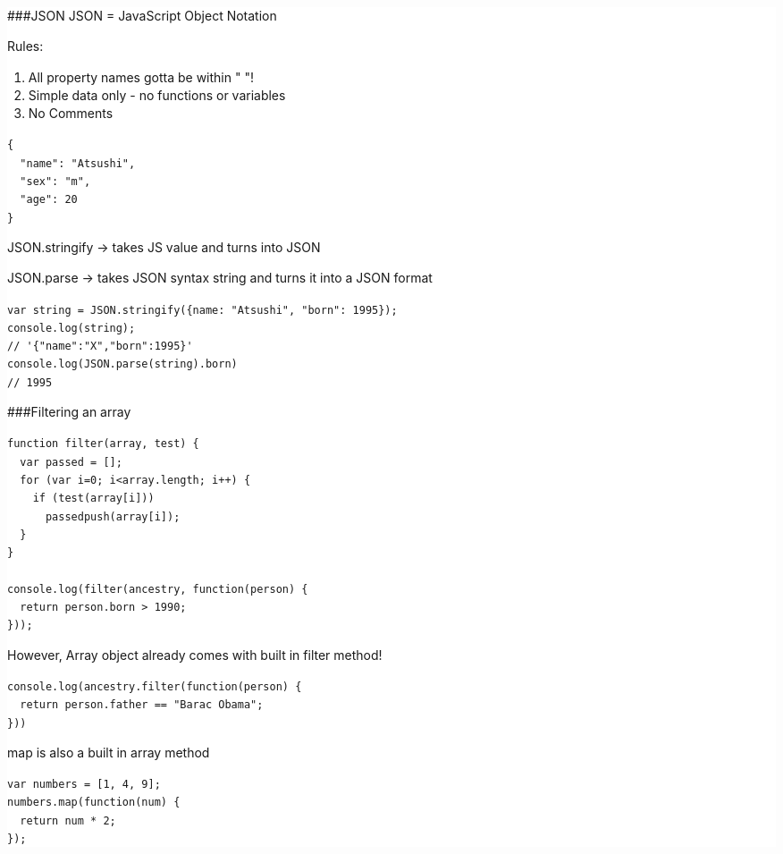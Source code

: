 ###JSON
JSON = JavaScript Object Notation

Rules:
1. All property names gotta be within " "!
2. Simple data only - no functions or variables
3. No Comments

```
{
  "name": "Atsushi",
  "sex": "m",
  "age": 20
}
```

JSON.stringify -> takes JS value and turns into JSON

JSON.parse    ->  takes JSON syntax string and turns it into a JSON format

```
var string = JSON.stringify({name: "Atsushi", "born": 1995});
console.log(string);  
// '{"name":"X","born":1995}'
console.log(JSON.parse(string).born)
// 1995
```

###Filtering an array

```
function filter(array, test) {
  var passed = [];
  for (var i=0; i<array.length; i++) {
    if (test(array[i]))
      passedpush(array[i]);
  }
}

console.log(filter(ancestry, function(person) {
  return person.born > 1990;
}));
```

However, Array object already comes with built in filter method!

```
console.log(ancestry.filter(function(person) {
  return person.father == "Barac Obama";
}))
```

map is also a built in array method

```
var numbers = [1, 4, 9];
numbers.map(function(num) {
  return num * 2;
});
```
